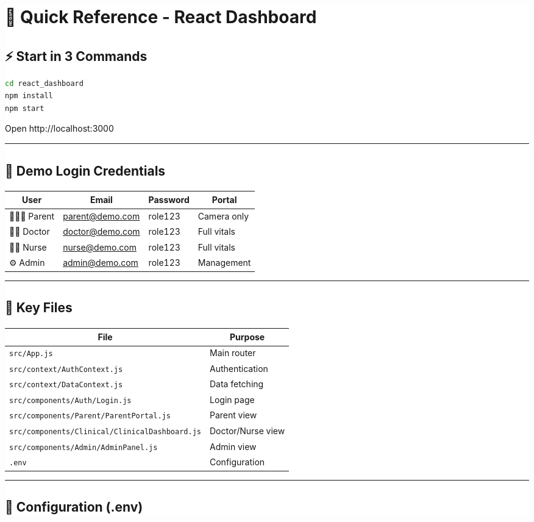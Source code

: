 # 🚀 Quick Reference - React Dashboard

## ⚡ Start in 3 Commands

```bash
cd react_dashboard
npm install
npm start
```

Open http://localhost:3000

---

## 🔐 Demo Login Credentials

| User      | Email           | Password | Portal      |
| --------- | --------------- | -------- | ----------- |
| 👨‍👩‍👧 Parent | parent@demo.com | role123  | Camera only |
| 👨‍⚕️ Doctor | doctor@demo.com | role123  | Full vitals |
| 👩‍⚕️ Nurse  | nurse@demo.com  | role123  | Full vitals |
| ⚙️ Admin  | admin@demo.com  | role123  | Management  |

---

## 📁 Key Files

| File                                           | Purpose           |
| ---------------------------------------------- | ----------------- |
| `src/App.js`                                   | Main router       |
| `src/context/AuthContext.js`                   | Authentication    |
| `src/context/DataContext.js`                   | Data fetching     |
| `src/components/Auth/Login.js`                 | Login page        |
| `src/components/Parent/ParentPortal.js`        | Parent view       |
| `src/components/Clinical/ClinicalDashboard.js` | Doctor/Nurse view |
| `src/components/Admin/AdminPanel.js`           | Admin view        |
| `.env`                                         | Configuration     |

---

## 🔧 Configuration (.env)
